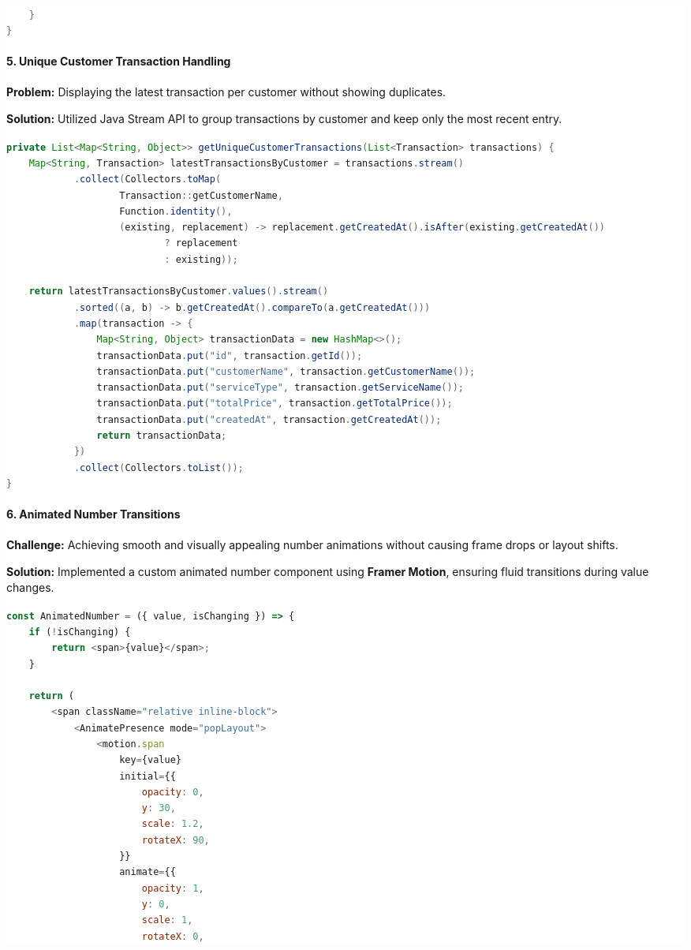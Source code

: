 ```java
    }
}
```

#### 5. Unique Customer Transaction Handling  
**Problem:** Displaying the latest transaction per customer without showing duplicates.  

**Solution:** Utilized Java Stream API to group transactions by customer and keep only the most recent entry.

```java
private List<Map<String, Object>> getUniqueCustomerTransactions(List<Transaction> transactions) {
    Map<String, Transaction> latestTransactionsByCustomer = transactions.stream()
            .collect(Collectors.toMap(
                    Transaction::getCustomerName,
                    Function.identity(),
                    (existing, replacement) -> replacement.getCreatedAt().isAfter(existing.getCreatedAt())
                            ? replacement
                            : existing));

    return latestTransactionsByCustomer.values().stream()
            .sorted((a, b) -> b.getCreatedAt().compareTo(a.getCreatedAt()))
            .map(transaction -> {
                Map<String, Object> transactionData = new HashMap<>();
                transactionData.put("id", transaction.getId());
                transactionData.put("customerName", transaction.getCustomerName());
                transactionData.put("serviceType", transaction.getServiceName());
                transactionData.put("totalPrice", transaction.getTotalPrice());
                transactionData.put("createdAt", transaction.getCreatedAt());
                return transactionData;
            })
            .collect(Collectors.toList());
}
```

#### 6. Animated Number Transitions  
**Challenge:** Achieving smooth and visually appealing number animations without causing frame drops or layout shifts.

**Solution:** Implemented a custom animated number component using **Framer Motion**, ensuring fluid transitions during value changes.

```javascript
const AnimatedNumber = ({ value, isChanging }) => {
    if (!isChanging) {
        return <span>{value}</span>;
    }

    return (
        <span className="relative inline-block">
            <AnimatePresence mode="popLayout">
                <motion.span
                    key={value}
                    initial={{
                        opacity: 0,
                        y: 30,
                        scale: 1.2,
                        rotateX: 90,
                    }}
                    animate={{
                        opacity: 1,
                        y: 0,
                        scale: 1,
                        rotateX: 0,
```